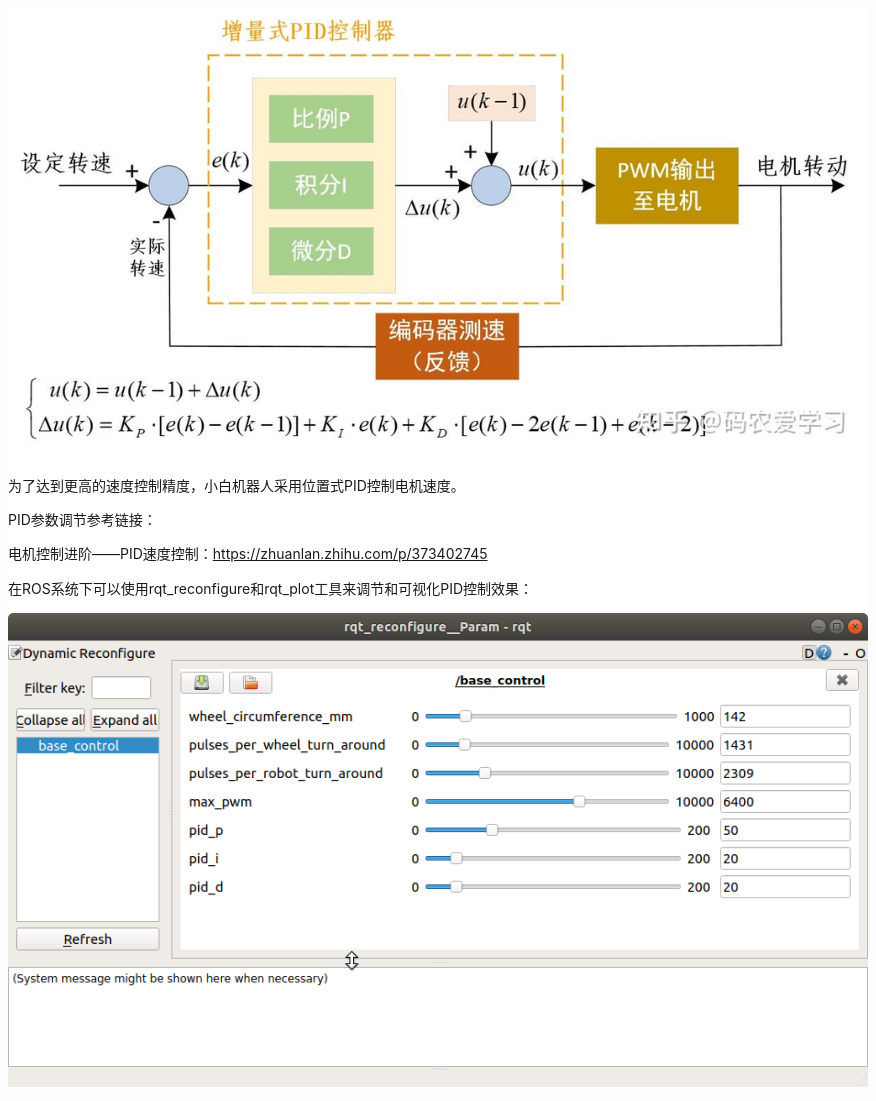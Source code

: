 

![pid2](\pictures\2025-02\imgs/pid2.jpg)

为了达到更高的速度控制精度，小白机器人采用位置式PID控制电机速度。

PID参数调节参考链接：

电机控制进阶——PID速度控制：https://zhuanlan.zhihu.com/p/373402745

在ROS系统下可以使用rqt_reconfigure和rqt_plot工具来调节和可视化PID控制效果：

![rqt_reconfigure](\pictures\2025-02\imgs/rqt_reconfigure.png)
